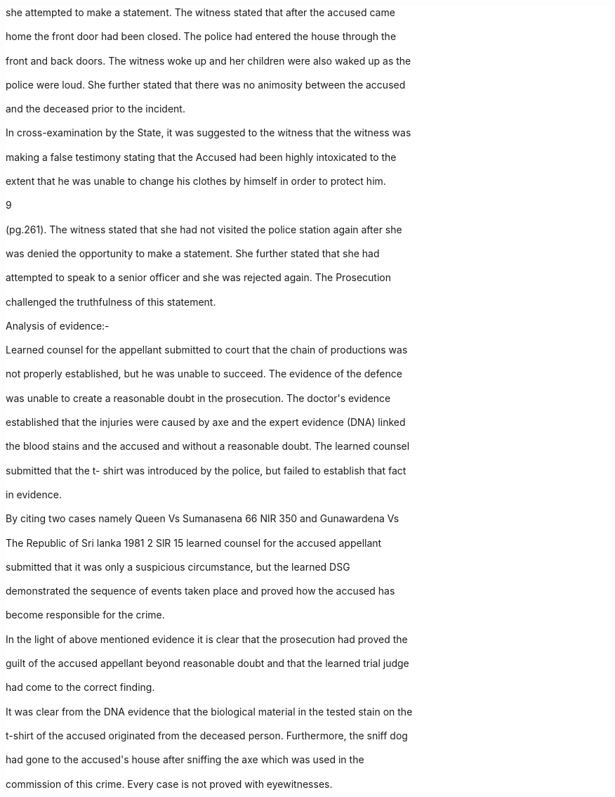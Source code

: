 she attempted to make a statement. The witness stated that after the accused came

home the front door had been closed. The police had entered the house through the

front and back doors. The witness woke up and her children were also waked up as the

police were loud. She further stated that there was no animosity between the accused

and the deceased prior to the incident.

In cross-examination by the State, it was suggested to the witness that the witness was

making a false testimony stating that the Accused had been highly intoxicated to the

extent that he was unable to change his clothes by himself in order to protect him.

9

(pg.261). The witness stated that she had not visited the police station again after she

was denied the opportunity to make a statement. She further stated that she had

attempted to speak to a senior officer and she was rejected again. The Prosecution

challenged the truthfulness of this statement.

Analysis of evidence:-

Learned counsel for the appellant submitted to court that the chain of productions was

not properly established, but he was unable to succeed. The evidence of the defence

was unable to create a reasonable doubt in the prosecution. The doctor's evidence

established that the injuries were caused by axe and the expert evidence (DNA) linked

the blood stains and the accused and without a reasonable doubt. The learned counsel

submitted that the t- shirt was introduced by the police, but failed to establish that fact

in evidence.

By citing two cases namely Queen Vs Sumanasena 66 NlR 350 and Gunawardena Vs

The Republic of Sri lanka 1981 2 SlR 15 learned counsel for the accused appellant

submitted that it was only a suspicious circumstance, but the learned DSG

demonstrated the sequence of events taken place and proved how the accused has

become responsible for the crime.

In the light of above mentioned evidence it is clear that the prosecution had proved the

guilt of the accused appellant beyond reasonable doubt and that the learned trial judge

had come to the correct finding.

It was clear from the DNA evidence that the biological material in the tested stain on the

t-shirt of the accused originated from the deceased person. Furthermore, the sniff dog

had gone to the accused's house after sniffing the axe which was used in the

commission of this crime. Every case is not proved with eyewitnesses.
